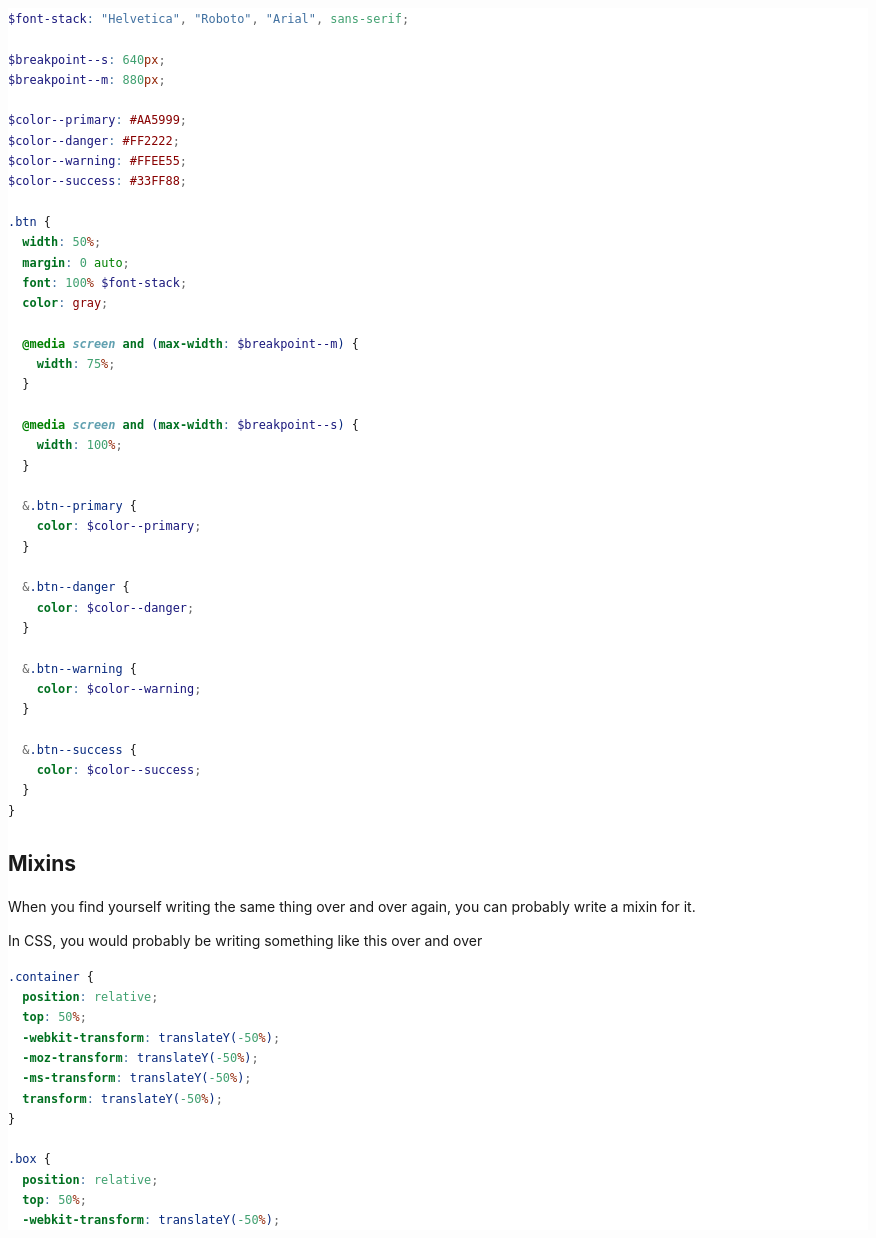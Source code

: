 ```scss
$font-stack: "Helvetica", "Roboto", "Arial", sans-serif;

$breakpoint--s: 640px;
$breakpoint--m: 880px;

$color--primary: #AA5999;
$color--danger: #FF2222;
$color--warning: #FFEE55;
$color--success: #33FF88;

.btn {
  width: 50%;
  margin: 0 auto;
  font: 100% $font-stack;
  color: gray;

  @media screen and (max-width: $breakpoint--m) {
    width: 75%;
  }

  @media screen and (max-width: $breakpoint--s) {
    width: 100%;
  }

  &.btn--primary {
    color: $color--primary;
  }

  &.btn--danger {
    color: $color--danger;
  }

  &.btn--warning {
    color: $color--warning;
  }

  &.btn--success {
    color: $color--success;
  }
}
```

<a name="mixins"></a>
## Mixins

When you find yourself writing the same thing over and over again, you can
probably write a mixin for it.

In CSS, you would probably be writing something like this over and over

```css
.container {
  position: relative;
  top: 50%;
  -webkit-transform: translateY(-50%);
  -moz-transform: translateY(-50%);
  -ms-transform: translateY(-50%);
  transform: translateY(-50%);
}

.box {
  position: relative;
  top: 50%;
  -webkit-transform: translateY(-50%);
```
